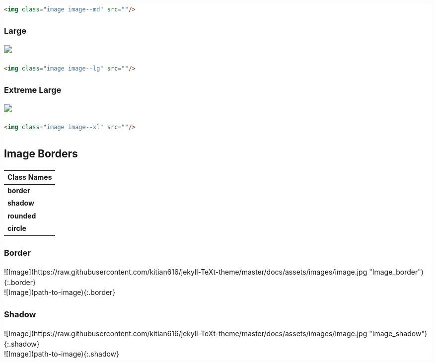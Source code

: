 ```html
<img class="image image--md" src=""/>
```

### Large

<img class="image image--lg" src="https://raw.githubusercontent.com/kitian616/jekyll-TeXt-theme/master/docs/assets/images/image.jpg"/>

```html
<img class="image image--lg" src=""/>
```

### Extreme Large

<img class="image image--xl" src="https://raw.githubusercontent.com/kitian616/jekyll-TeXt-theme/master/docs/assets/images/image.jpg"/>

```html
<img class="image image--xl" src=""/>
```

## Image Borders

| Class Names |
| ---- |
| **border** |
| **shadow** |
| **rounded** |
| **circle** |

### Border

<div class="grid-containre">
<div class="grid grid--p-2">
<div class="cell cell--12 cell--md-4 " markdown="1">
![Image](https://raw.githubusercontent.com/kitian616/jekyll-TeXt-theme/master/docs/assets/images/image.jpg "Image_border"){:.border}
</div>
<div class="cell cell--12 cell--md-auto" markdown="1">
    ![Image](path-to-image){:.border}
</div>
</div>
</div>

### Shadow

<div class="grid-containre">
<div class="grid grid--p-2">
<div class="cell cell--12 cell--md-4 " markdown="1">
![Image](https://raw.githubusercontent.com/kitian616/jekyll-TeXt-theme/master/docs/assets/images/image.jpg "Image_shadow"){:.shadow}
</div>
<div class="cell cell--12 cell--md-auto" markdown="1">
    ![Image](path-to-image){:.shadow}
</div>
</div>
</div>
